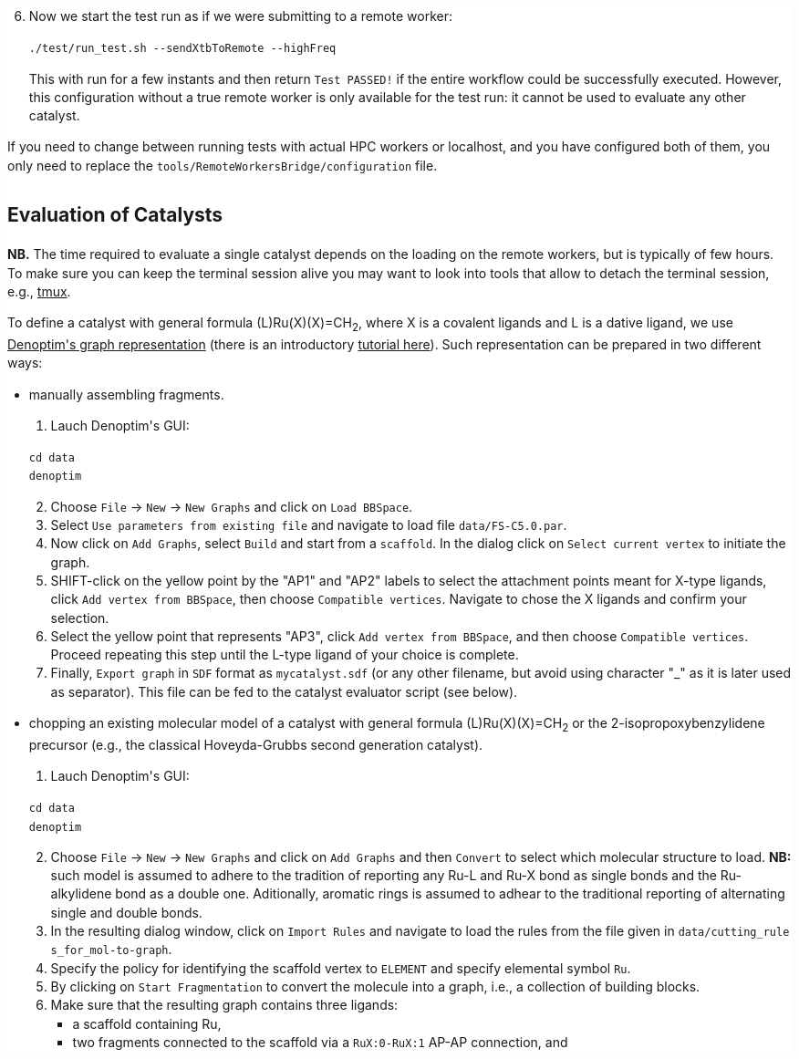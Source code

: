 6. Now we start the test run as if we were submitting to a remote worker:
    ```
    ./test/run_test.sh --sendXtbToRemote --highFreq
    ```
    This with run for a few instants and then return `Test PASSED!` if the entire workflow could be successfully executed. However, this configuration without a true remote worker is only available for the test run: it cannot be used to evaluate any other catalyst.

If you need to change between running tests with actual HPC workers or localhost, and you have configured both of them, you only need to replace the `tools/RemoteWorkersBridge/configuration` file.


## Evaluation of Catalysts
__NB.__ The time required to evaluate a single catalyst depends on the loading on the remote workers, but is typically of few hours. To make sure you can keep the terminal session alive you may want to look into tools that allow to detach the terminal session, e.g., [tmux](https://github.com/tmux/tmux/wiki).

To define a catalyst with general formula (L)Ru(X)(X)=CH<sub>2</sub>, where X is a covalent ligands and L is a dative ligand, we use [Denoptim's graph representation](https://denoptim-project.github.io/DENOPTIM/) (there is an introductory [tutorial here](https://denoptim-project.github.io/tutorials/tutorial_1.1.html)). Such representation can be prepared in two different ways:

- manually assembling fragments.
    1. Lauch Denoptim's GUI:
    ```
    cd data
    denoptim
    ```
    2. Choose `File` -> `New` -> `New Graphs` and click on `Load BBSpace`.
    3. Select `Use parameters from existing file` and navigate to load file `data/FS-C5.0.par`.
    4. Now click on `Add Graphs`, select `Build` and start from a `scaffold`. In the dialog click on `Select current vertex` to initiate the graph.
    5. SHIFT-click on the yellow point by the "AP1" and "AP2" labels to select the attachment points meant for X-type ligands, click `Add vertex from BBSpace`, then choose `Compatible vertices`. Navigate to chose the X ligands and confirm your selection.
    6. Select the yellow point that represents "AP3", click `Add vertex from BBSpace`, and then choose `Compatible vertices`. Proceed repeating this step until the L-type ligand of your choice is complete.
    7. Finally, `Export graph` in `SDF` format as `mycatalyst.sdf` (or any other filename, but avoid using character "_" as it is later used as separator). This file can be fed to the catalyst evaluator script (see below).

- chopping an existing molecular model of a catalyst with general formula (L)Ru(X)(X)=CH<sub>2</sub> or the 2-isopropoxybenzylidene precursor (e.g., the classical Hoveyda-Grubbs second generation catalyst).
    1. Lauch Denoptim's GUI:
    ```
    cd data
    denoptim
    ```
    2. Choose `File` -> `New` -> `New Graphs` and click on `Add Graphs` and then `Convert` to select which molecular structure to load. __NB:__ such model is assumed to adhere to the tradition of reporting any Ru-L and Ru-X bond as single bonds and the Ru-alkylidene bond as a double one. Aditionally, aromatic rings is assumed to adhear to the traditional reporting of alternating single and double bonds.
    3. In the resulting dialog window, click on `Import Rules` and navigate to load the rules from the file given in `data/cutting_rules_for_mol-to-graph`.
    4. Specify the policy for identifying the scaffold vertex to `ELEMENT` and specify elemental symbol `Ru`.
    5. By clicking on `Start Fragmentation` to convert the molecule into a graph, i.e., a collection of building blocks.
    6. Make sure that the resulting graph contains three ligands:
        - a scaffold containing Ru,
        - two fragments connected to the scaffold via a `RuX:0-RuX:1` AP-AP connection, and